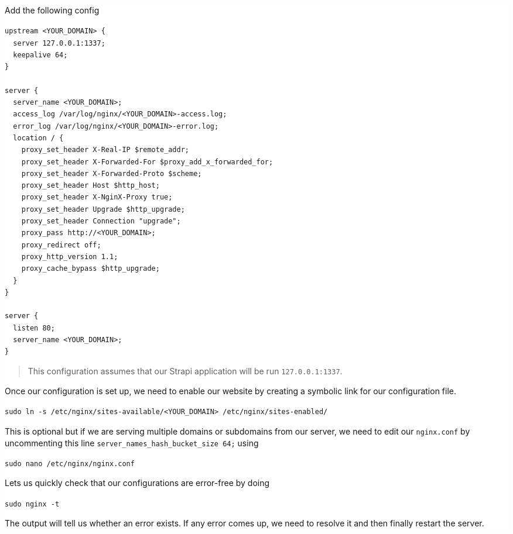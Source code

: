 Add the following config

```
upstream <YOUR_DOMAIN> {
  server 127.0.0.1:1337;
  keepalive 64;
}

server {
  server_name <YOUR_DOMAIN>;
  access_log /var/log/nginx/<YOUR_DOMAIN>-access.log;
  error_log /var/log/nginx/<YOUR_DOMAIN>-error.log;
  location / {
    proxy_set_header X-Real-IP $remote_addr;
    proxy_set_header X-Forwarded-For $proxy_add_x_forwarded_for;
    proxy_set_header X-Forwarded-Proto $scheme;
    proxy_set_header Host $http_host;
    proxy_set_header X-NginX-Proxy true;
    proxy_set_header Upgrade $http_upgrade;
    proxy_set_header Connection "upgrade";
    proxy_pass http://<YOUR_DOMAIN>;
    proxy_redirect off;
    proxy_http_version 1.1;
    proxy_cache_bypass $http_upgrade;
  }
}

server {
  listen 80;
  server_name <YOUR_DOMAIN>;
}
```

> This configuration assumes that our Strapi application will be run `127.0.0.1:1337`.

Once our configuration is set up, we need to enable our website by creating a symbolic link for our configuration file.

```
sudo ln -s /etc/nginx/sites-available/<YOUR_DOMAIN> /etc/nginx/sites-enabled/
```

This is optional but if we are serving multiple domains or subdomains from our server, we need to edit our `nginx.conf` by uncommenting this line `server_names_hash_bucket_size 64;` using

```
sudo nano /etc/nginx/nginx.conf
```

Lets us quickly check that our configurations are error-free by doing

```
sudo nginx -t
```

The output will tell us whether an error exists. If any error comes up, we need to resolve it and then finally restart the server.

